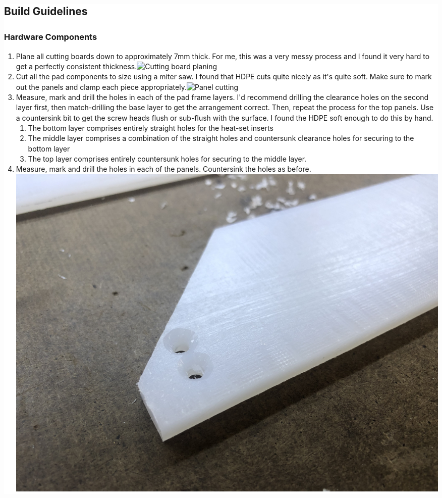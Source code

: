 ## Build Guidelines

### Hardware Components

1. Plane all cutting boards down to approximately 7mm thick. For me, this was a very messy process and I found it very hard to get a perfectly consistent thickness.![Cutting board planing](./img/IMG_3066.JPG)
2. Cut all the pad components to size using a miter saw. I found that HDPE cuts quite nicely as it's quite soft. Make sure to mark out the panels and clamp each piece appropriately.![Panel cutting](./img/IMG_3079.JPG)
3. Measure, mark and drill the holes in each of the pad frame layers. I'd recommend drilling the clearance holes on the second layer first, then match-drilling the base layer to get the arrangement correct. Then, repeat the process for the top panels. Use a countersink bit to get the screw heads flush or sub-flush with the surface. I found the HDPE soft enough to do this by hand.
   1. The bottom layer comprises entirely straight holes for the heat-set inserts
   2. The middle layer comprises a combination of the straight holes and countersunk clearance holes for securing to the bottom layer
   3. The top layer comprises entirely countersunk holes for securing to the middle layer.
4. Measure, mark and drill the holes in each of the panels. Countersink the holes as before.![Panel preparation](./img/IMG_3090.JPG)